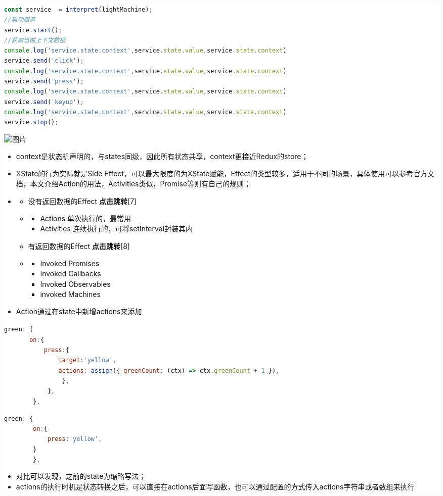 ```js
const service  = interpret(lightMachine); 
//启动服务 
service.start(); 
//获取当前上下文数据 
console.log('service.state.context',service.state.value,service.state.context) 
service.send('click'); 
console.log('service.state.context',service.state.value,service.state.context) 
service.send('press'); 
console.log('service.state.context',service.state.value,service.state.context) 
service.send('keyup'); 
console.log('service.state.context',service.state.value,service.state.context) 
service.stop(); 
```

![图片](https://cdn.jsdelivr.net/gh/itxcr/oss/images/202112021658184.webp)

- context是状态机声明的，与states同级，因此所有状态共享，context更接近Redux的store；

- XState的行为实际就是Side Effect，可以最大限度的为XState赋能，Effect的类型较多，适用于不同的场景，具体使用可以参考官方文档，本文介绍Action的用法，Activities类似，Promise等则有自己的规则；

- - 没有返回数据的Effect **点击跳转**[7]

  - - Actions 单次执行的，最常用
    - Activities 连续执行的，可将setInterval封装其内

  - 有返回数据的Effect **点击跳转**[8]

  - - Invoked Promises
    - Invoked Callbacks
    - Invoked Observables
    - invoked Machines

- Action通过在state中新增actions来添加

```js
green: { 
       on:{ 
           press:{ 
               target:'yellow', 
               actions: assign({ greenCount: (ctx) => ctx.greenCount + 1 }), 
                }, 
            }, 
        }, 
```

```js
green: { 
        on:{ 
            press:'yellow', 
        } 
        }, 
```

- 对比可以发现，之前的state为缩略写法；
- actions的执行时机是状态转换之后，可以直接在actions后面写函数，也可以通过配置的方式传入actions字符串或者数组来执行
